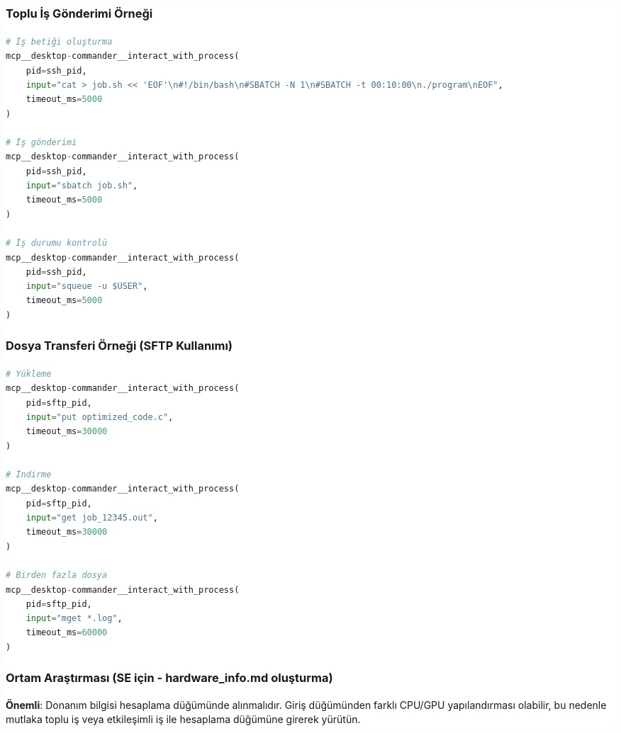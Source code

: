 ### Toplu İş Gönderimi Örneği
```python
# İş betiği oluşturma
mcp__desktop-commander__interact_with_process(
    pid=ssh_pid,
    input="cat > job.sh << 'EOF'\n#!/bin/bash\n#SBATCH -N 1\n#SBATCH -t 00:10:00\n./program\nEOF",
    timeout_ms=5000
)

# İş gönderimi
mcp__desktop-commander__interact_with_process(
    pid=ssh_pid,
    input="sbatch job.sh",
    timeout_ms=5000
)

# İş durumu kontrolü
mcp__desktop-commander__interact_with_process(
    pid=ssh_pid,
    input="squeue -u $USER",
    timeout_ms=5000
)
```

### Dosya Transferi Örneği (SFTP Kullanımı)
```python
# Yükleme
mcp__desktop-commander__interact_with_process(
    pid=sftp_pid,
    input="put optimized_code.c",
    timeout_ms=30000
)

# İndirme
mcp__desktop-commander__interact_with_process(
    pid=sftp_pid,
    input="get job_12345.out",
    timeout_ms=30000
)

# Birden fazla dosya
mcp__desktop-commander__interact_with_process(
    pid=sftp_pid,
    input="mget *.log",
    timeout_ms=60000
)
```

### Ortam Araştırması (SE için - hardware_info.md oluşturma)
**Önemli**: Donanım bilgisi hesaplama düğümünde alınmalıdır.
Giriş düğümünden farklı CPU/GPU yapılandırması olabilir, bu nedenle mutlaka toplu iş veya etkileşimli iş ile hesaplama düğümüne girerek yürütün.
